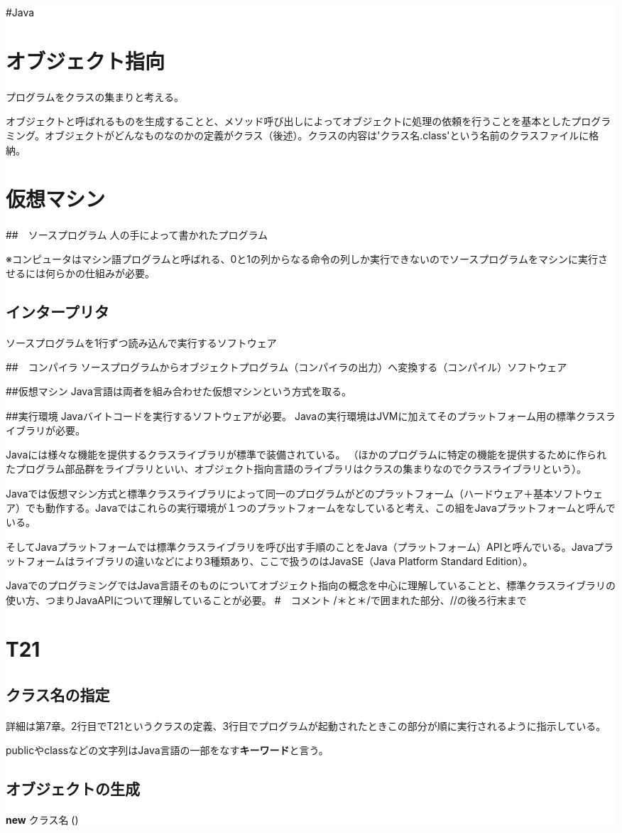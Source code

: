 #Java

# オブジェクト指向
プログラムをクラスの集まりと考える。

オブジェクトと呼ばれるものを生成することと、メソッド呼び出しによってオブジェクトに処理の依頼を行うことを基本としたプログラミング。オブジェクトがどんなものなのかの定義がクラス（後述）。クラスの内容は'クラス名.class'という名前のクラスファイルに格納。
# 仮想マシン
##　ソースプログラム
人の手によって書かれたプログラム

※コンピュータはマシン語プログラムと呼ばれる、0と1の列からなる命令の列しか実行できないのでソースプログラムをマシンに実行させるには何らかの仕組みが必要。

## インタープリタ

ソースプログラムを1行ずつ読み込んで実行するソフトウェア

##　コンパイラ
ソースプログラムからオブジェクトプログラム（コンパイラの出力）へ変換する（コンパイル）ソフトウェア

##仮想マシン
Java言語は両者を組み合わせた仮想マシンという方式を取る。

##実行環境
Javaバイトコードを実行するソフトウェアが必要。
Javaの実行環境はJVMに加えてそのプラットフォーム用の標準クラスライブラリが必要。


Javaには様々な機能を提供するクラスライブラリが標準で装備されている。
（ほかのプログラムに特定の機能を提供するために作られたプログラム部品群をライブラリといい、オブジェクト指向言語のライブラリはクラスの集まりなのでクラスライブラリという）。


Javaでは仮想マシン方式と標準クラスライブラリによって同一のプログラムがどのプラットフォーム（ハードウェア＋基本ソフトウェア）でも動作する。Javaではこれらの実行環境が１つのプラットフォームをなしていると考え、この組をJavaプラットフォームと呼んでいる。

そしてJavaプラットフォームでは標準クラスライブラリを呼び出す手順のことをJava（プラットフォーム）APIと呼んでいる。Javaプラットフォームはライブラリの違いなどにより3種類あり、ここで扱うのはJavaSE（Java Platform Standard Edition）。

JavaでのプログラミングではJava言語そのものについてオブジェクト指向の概念を中心に理解していることと、標準クラスライブラリの使い方、つまりJavaAPIについて理解していることが必要。
#　コメント
/＊と＊/で囲まれた部分、//の後ろ行末まで
#   T21
## クラス名の指定
詳細は第7章。2行目でT21というクラスの定義、3行目でプログラムが起動されたときこの部分が順に実行されるように指示している。

publicやclassなどの文字列はJava言語の一部をなす**キーワード**と言う。
## オブジェクトの生成
**new** クラス名 ()　　　
